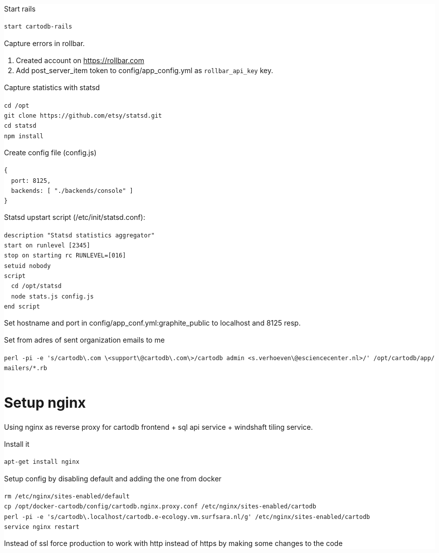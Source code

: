 Start rails

    start cartodb-rails

Capture errors in rollbar.

1. Created account on https://rollbar.com
2. Add post_server_item token to config/app_config.yml as `rollbar_api_key` key.

Capture statistics with statsd

    cd /opt
    git clone https://github.com/etsy/statsd.git
    cd statsd
    npm install

Create config file (config.js)

    {
      port: 8125,
      backends: [ "./backends/console" ]
    }

Statsd upstart script (/etc/init/statsd.conf):

    description "Statsd statistics aggregator"
    start on runlevel [2345]
    stop on starting rc RUNLEVEL=[016]
    setuid nobody
    script
      cd /opt/statsd
      node stats.js config.js
    end script

Set hostname and port in config/app_conf.yml:graphite_public to localhost and 8125 resp.

Set from adres of sent organization emails to me

    perl -pi -e 's/cartodb\.com \<support\@cartodb\.com\>/cartodb admin <s.verhoeven\@esciencecenter.nl>/' /opt/cartodb/app/mailers/*.rb

# Setup nginx

Using nginx as reverse proxy for cartodb frontend + sql api service + windshaft tiling service.

Install it

    apt-get install nginx

Setup config by disabling default and adding the one from docker

    rm /etc/nginx/sites-enabled/default
    cp /opt/docker-cartodb/config/cartodb.nginx.proxy.conf /etc/nginx/sites-enabled/cartodb
    perl -pi -e 's/cartodb\.localhost/cartodb.e-ecology.vm.surfsara.nl/g' /etc/nginx/sites-enabled/cartodb
    service nginx restart

Instead of ssl force production to work with http instead of https by making some changes to the code
